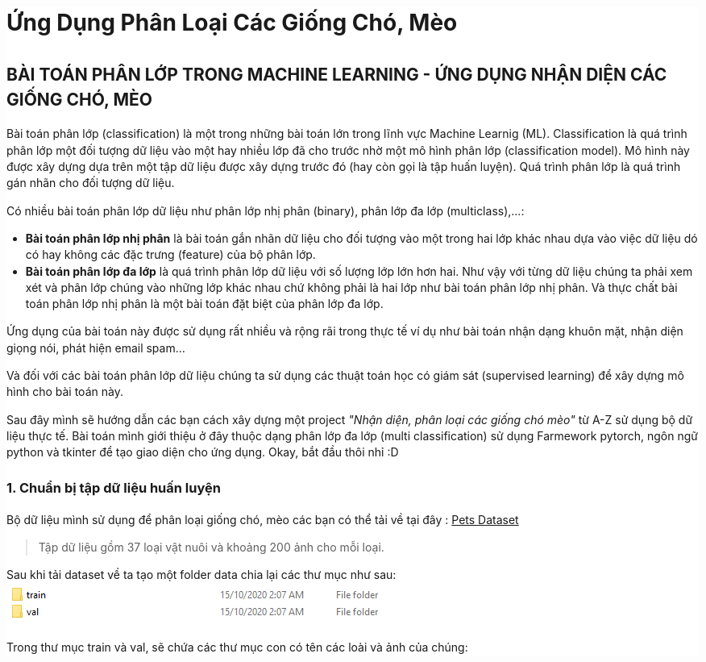 # Ứng Dụng Phân Loại Các Giống Chó, Mèo




## BÀI TOÁN PHÂN LỚP TRONG MACHINE LEARNING - ỨNG DỤNG NHẬN DIỆN CÁC GIỐNG CHÓ, MÈO
Bài  toán  phân  lớp (classification) là  một  trong  những  bài  toán  lớn  trong  lĩnh  vực Machine Learnig (ML). Classification  là  quá  trình  phân  lớp  một  đối  tượng  dữ  liệu  vào  một hay nhiều  lớp  đã  cho  trước  nhờ  một  mô  hình  phân  lớp (classification model). Mô  hình  này  được  xây  dựng  dựa  trên  một  tập  dữ  liệu  được  xây  dựng  trước  đó (hay còn  gọi  là  tập  huấn  luyện). Quá  trình  phân  lớp  là  quá  trình  gán  nhãn  cho  đối  tượng  dữ  liệu.

Có  nhiều  bài  toán  phân  lớp  dữ  liệu  như  phân  lớp  nhị  phân (binary), phân  lớp  đa  lớp (multiclass),...:

 - **Bài  toán  phân  lớp  nhị  phân**  là  bài  toán  gắn  nhãn  dữ  liệu  cho  đối  tượng  vào  một  trong  hai  lớp  khác  nhau  dựa  vào  việc  dữ  liệu  dó  có hay không  các  đặc  trưng (feature) của  bộ  phân  lớp.
 - **Bài  toán  phân  lớp  đa  lớp**  là  quá  trình  phân  lớp  dữ  liệu  với  số  lượng  lớp  lớn  hơn  hai. Như  vậy  với  từng  dữ  liệu  chúng ta phải  xem  xét  và  phân  lớp  chúng  vào  những  lớp  khác  nhau  chứ  không  phải  là  hai  lớp  như  bài  toán  phân  lớp  nhị  phân. Và  thực  chất  bài  toán  phân  lớp  nhị  phân  là  một  bài  toán  đặt  biệt  của  phân  lớp  đa  lớp.

Ứng  dụng  của  bài  toán  này  được  sử  dụng  rất  nhiều  và  rộng  rãi  trong  thực  tế  ví  dụ  như  bài  toán  nhận  dạng  khuôn  mặt, nhận  diện  giọng  nói, phát  hiện email spam…

Và  đối  với  các  bài  toán  phân  lớp  dữ  liệu  chúng ta sử  dụng  các  thuật  toán  học  có  giám  sát (supervised learning) để  xây  dựng  mô  hình  cho  bài  toán  này.

Sau đây mình sẽ hướng dẫn các bạn cách xây dựng một project *"Nhận diện, phân loại các giống chó mèo"* từ A-Z sử dụng bộ dữ liệu thực tế.
Bài toán mình giới thiệu ở đây thuộc dạng phân lớp đa lớp (multi classification) sử dụng Farmework pytorch, ngôn ngữ python và tkinter để tạo giao diện cho ứng dụng. 
Okay, bắt đầu thôi nhỉ :D
### 1.  Chuẩn bị tập dữ liệu huấn luyện
Bộ  dữ  liệu  mình  sử  dụng  để  phân  loại  giống  chó, mèo các bạn có thể tải về tại đây :
[Pets Dataset](http://www.robots.ox.ac.uk/~vgg/data/pets/?fbclid=IwAR2BOAKYc3FE24S5Um9xXwK-qan3OFjutcmE0gm8dP4zBtZqwxpQzIA-yaI)

>Tập dữ liệu gồm 37 loại vật nuôi và khoảng 200 ảnh cho mỗi loại.

Sau khi tải dataset về ta tạo một folder data chia lại các thư mục như sau: 
 ![data](2.png)

Trong thư mục train và val, sẽ chứa các thư mục con có tên các loài và ảnh của chúng: